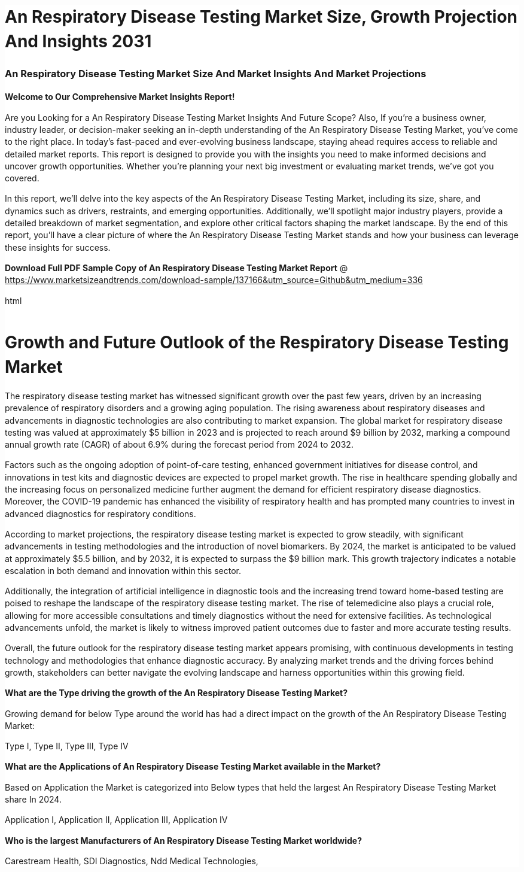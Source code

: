 <h1> An Respiratory Disease Testing Market Size, Growth Projection And Insights 2031</h1><div class="" data-test-id=""><h3><span class="">An Respiratory Disease Testing Market Size And Market Insights And Market Projections</span></h3></div><div class="" data-test-id=""><p><strong>Welcome to Our Comprehensive Market Insights Report!</strong></p><p>Are you Looking for a An Respiratory Disease Testing Market Insights And Future Scope? Also, If you&rsquo;re a business owner, industry leader, or decision-maker seeking an in-depth understanding of the An Respiratory Disease Testing Market, you&rsquo;ve come to the right place. In today&rsquo;s fast-paced and ever-evolving business landscape, staying ahead requires access to reliable and detailed market reports. This report is designed to provide you with the insights you need to make informed decisions and uncover growth opportunities. Whether you&rsquo;re planning your next big investment or evaluating market trends, we&rsquo;ve got you covered.</p><p>In this report, we&rsquo;ll delve into the key aspects of the An Respiratory Disease Testing Market, including its size, share, and dynamics such as drivers, restraints, and emerging opportunities. Additionally, we&rsquo;ll spotlight major industry players, provide a detailed breakdown of market segmentation, and explore other critical factors shaping the market landscape. By the end of this report, you&rsquo;ll have a clear picture of where the An Respiratory Disease Testing Market stands and how your business can leverage these insights for success.</p><p><strong>Download Full PDF Sample Copy of An Respiratory Disease Testing Market Report</strong> @ <a href="https://www.marketsizeandtrends.com/download-sample/137166&utm_source=Github&utm_medium=336" target="_blank">https://www.marketsizeandtrends.com/download-sample/137166&utm_source=Github&utm_medium=336</a></p></div><div class="" data-test-id=""><p><span class="">html<!DOCTYPE html><html lang="en"><head>    <meta charset="UTF-8">    <meta name="viewport" content="width=device-width, initial-scale=1.0">    <title>Respiratory Disease Testing Market Outlook</title></head><body>    <h1>Growth and Future Outlook of the Respiratory Disease Testing Market</h1>    <p>The respiratory disease testing market has witnessed significant growth over the past few years, driven by an increasing prevalence of respiratory disorders and a growing aging population. The rising awareness about respiratory diseases and advancements in diagnostic technologies are also contributing to market expansion. The global market for respiratory disease testing was valued at approximately $5 billion in 2023 and is projected to reach around $9 billion by 2032, marking a compound annual growth rate (CAGR) of about 6.9% during the forecast period from 2024 to 2032.</p>        <p>Factors such as the ongoing adoption of point-of-care testing, enhanced government initiatives for disease control, and innovations in test kits and diagnostic devices are expected to propel market growth. The rise in healthcare spending globally and the increasing focus on personalized medicine further augment the demand for efficient respiratory disease diagnostics. Moreover, the COVID-19 pandemic has enhanced the visibility of respiratory health and has prompted many countries to invest in advanced diagnostics for respiratory conditions.</p>    <p>According to market projections, the respiratory disease testing market is expected to grow steadily, with significant advancements in testing methodologies and the introduction of novel biomarkers. By 2024, the market is anticipated to be valued at approximately $5.5 billion, and by 2032, it is expected to surpass the $9 billion mark. This growth trajectory indicates a notable escalation in both demand and innovation within this sector.</p>    <p class="download-sample"></p>    <p>Additionally, the integration of artificial intelligence in diagnostic tools and the increasing trend toward home-based testing are poised to reshape the landscape of the respiratory disease testing market. The rise of telemedicine also plays a crucial role, allowing for more accessible consultations and timely diagnostics without the need for extensive facilities. As technological advancements unfold, the market is likely to witness improved patient outcomes due to faster and more accurate testing results.</p>    <p>Overall, the future outlook for the respiratory disease testing market appears promising, with continuous developments in testing technology and methodologies that enhance diagnostic accuracy. By analyzing market trends and the driving forces behind growth, stakeholders can better navigate the evolving landscape and harness opportunities within this growing field.</p></body></html></span></p><p><strong><span class="">What are the&nbsp;Type driving the growth of the An Respiratory Disease Testing Market?</span></strong></p></div><div class="" data-test-id=""><p><span class="">Growing demand for below Type around the world has had a direct impact on the growth of the An Respiratory Disease Testing Market:</span></p></div><div class="" data-test-id=""><p>Type I, Type II, Type III, Type IV</p><p><span class=""><strong>What are the&nbsp;Applications&nbsp;of An Respiratory Disease Testing Market available in the Market?</strong></span></p></div><div class="" data-test-id=""><p><span class="">Based on Application the Market is categorized into Below types that held the largest An Respiratory Disease Testing Market share In 2024.</span></p></div><div class="" data-test-id=""><p><span class="">Application I, Application II, Application III, Application IV</span></p><p><span class=""><strong>Who is the largest Manufacturers of An Respiratory Disease Testing Market worldwide?</strong></span></p></div><div class="" data-test-id=""><p><span class="">Carestream Health, SDI Diagnostics, Ndd Medical Technologies,